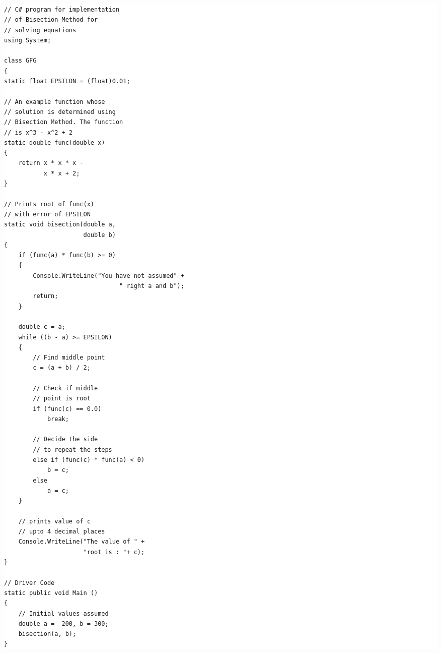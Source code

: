 ```
// C# program for implementation
// of Bisection Method for
// solving equations
using System;

class GFG
{
static float EPSILON = (float)0.01;

// An example function whose
// solution is determined using
// Bisection Method. The function
// is x^3 - x^2 + 2
static double func(double x)
{
    return x * x * x -
           x * x + 2;
}

// Prints root of func(x)
// with error of EPSILON
static void bisection(double a,
                      double b)
{
    if (func(a) * func(b) >= 0)
    {
        Console.WriteLine("You have not assumed" +
                                " right a and b");
        return;
    }

    double c = a;
    while ((b - a) >= EPSILON)
    {
        // Find middle point
        c = (a + b) / 2;

        // Check if middle
        // point is root
        if (func(c) == 0.0)
            break;

        // Decide the side
        // to repeat the steps
        else if (func(c) * func(a) < 0)
            b = c;
        else
            a = c;
    }

    // prints value of c
    // upto 4 decimal places
    Console.WriteLine("The value of " +
                      "root is : "+ c);
}

// Driver Code
static public void Main ()
{
    // Initial values assumed
    double a = -200, b = 300;
    bisection(a, b);
}
```